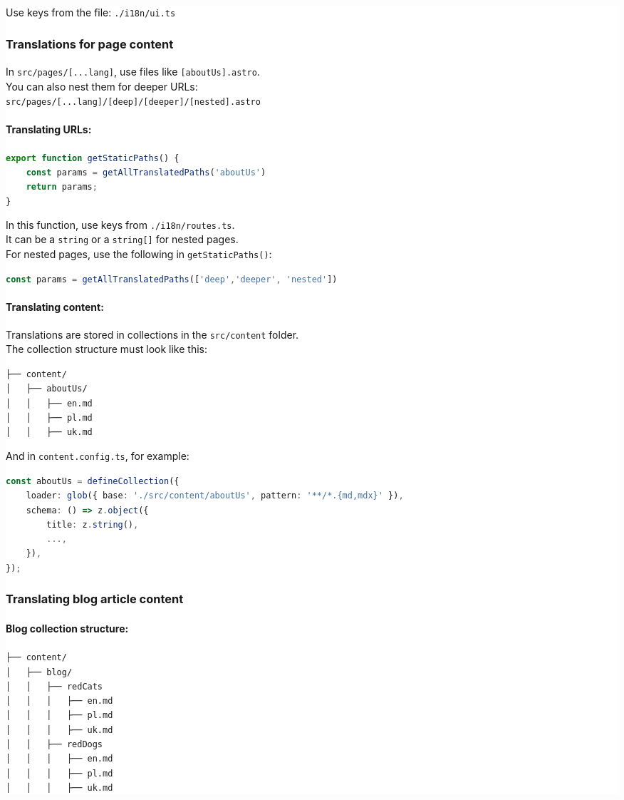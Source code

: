 Use keys from the file: `./i18n/ui.ts`

### Translations for page content

In `src/pages/[...lang]`, use files like `[aboutUs].astro`.  
You can also nest them for deeper URLs:  
`src/pages/[...lang]/[deep]/[deeper]/[nested].astro`

#### Translating URLs:

```ts
export function getStaticPaths() {
	const params = getAllTranslatedPaths('aboutUs') 
  	return params;
}
```

In this function, use keys from `./i18n/routes.ts`.  
It can be a `string` or a `string[]` for nested pages.  
For nested pages, use the following in `getStaticPaths()`:

```ts
const params = getAllTranslatedPaths(['deep','deeper', 'nested'])
```

#### Translating content:

Translations are stored in collections in the `src/content` folder.  
The collection structure must look like this:

```
├── content/
│   ├── aboutUs/
│   │   ├── en.md
│   │   ├── pl.md
│   │   ├── uk.md
```

And in `content.config.ts`, for example:

```ts
const aboutUs = defineCollection({	
	loader: glob({ base: './src/content/aboutUs', pattern: '**/*.{md,mdx}' }),	
	schema: () => z.object({
		title: z.string(),
        ...,
	}),
});
```

### Translating blog article content

#### Blog collection structure:

```
├── content/
│   ├── blog/
│   │   ├── redCats
│   │   │   ├── en.md
│   │   │   ├── pl.md
│   │   │   ├── uk.md
│   │   ├── redDogs
│   │   │   ├── en.md
│   │   │   ├── pl.md
│   │   │   ├── uk.md
```
